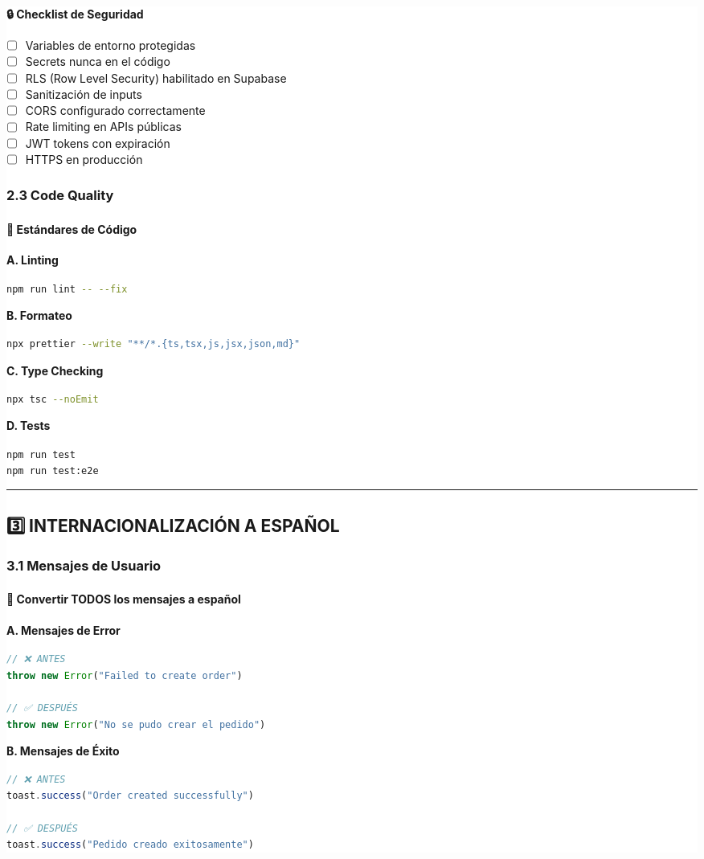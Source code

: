 #### 🔒 **Checklist de Seguridad**

- [ ] Variables de entorno protegidas
- [ ] Secrets nunca en el código
- [ ] RLS (Row Level Security) habilitado en Supabase
- [ ] Sanitización de inputs
- [ ] CORS configurado correctamente
- [ ] Rate limiting en APIs públicas
- [ ] JWT tokens con expiración
- [ ] HTTPS en producción

### 2.3 Code Quality

#### 📝 **Estándares de Código**

**A. Linting**
```bash
npm run lint -- --fix
```

**B. Formateo**
```bash
npx prettier --write "**/*.{ts,tsx,js,jsx,json,md}"
```

**C. Type Checking**
```bash
npx tsc --noEmit
```

**D. Tests**
```bash
npm run test
npm run test:e2e
```

---

## 3️⃣ INTERNACIONALIZACIÓN A ESPAÑOL

### 3.1 Mensajes de Usuario

#### 📝 **Convertir TODOS los mensajes a español**

**A. Mensajes de Error**
```typescript
// ❌ ANTES
throw new Error("Failed to create order")

// ✅ DESPUÉS
throw new Error("No se pudo crear el pedido")
```

**B. Mensajes de Éxito**
```typescript
// ❌ ANTES
toast.success("Order created successfully")

// ✅ DESPUÉS
toast.success("Pedido creado exitosamente")
```
